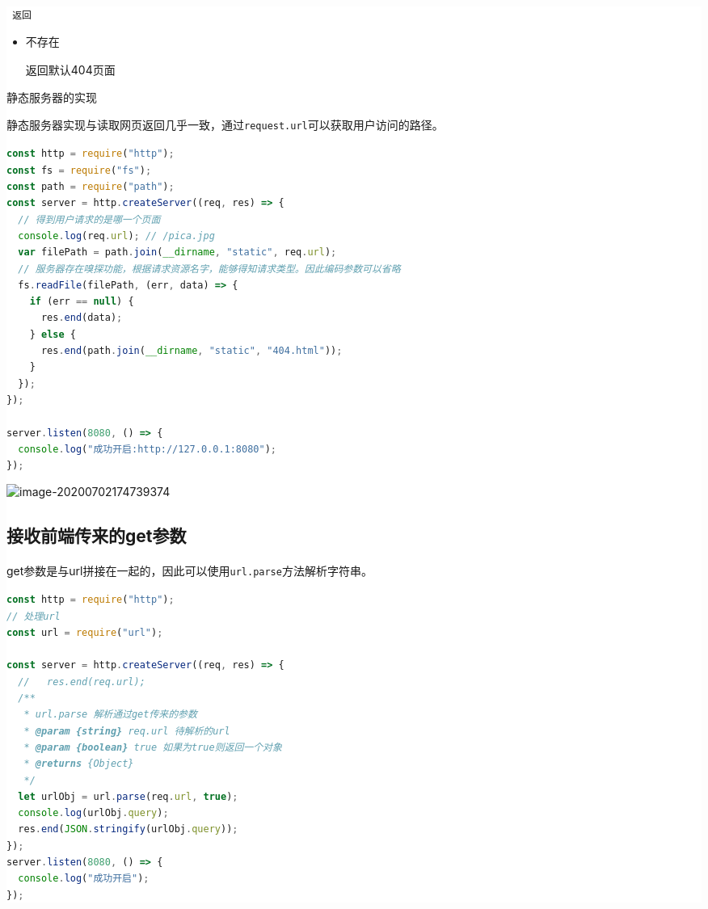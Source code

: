      返回

   - 不存在

     返回默认404页面

<span class="inline-tag green">静态服务器的实现</span>

静态服务器实现与读取网页返回几乎一致，通过`request.url`可以获取用户访问的路径。

```javascript
const http = require("http");
const fs = require("fs");
const path = require("path");
const server = http.createServer((req, res) => {
  // 得到用户请求的是哪一个页面
  console.log(req.url); // /pica.jpg
  var filePath = path.join(__dirname, "static", req.url);
  // 服务器存在嗅探功能，根据请求资源名字，能够得知请求类型。因此编码参数可以省略
  fs.readFile(filePath, (err, data) => {
    if (err == null) {
      res.end(data);
    } else {
      res.end(path.join(__dirname, "static", "404.html"));
    }
  });
});

server.listen(8080, () => {
  console.log("成功开启:http://127.0.0.1:8080");
});

```

![image-20200702174739374](https://cdn.jsdelivr.net/gh/blogimg/HexoStaticFile2@latest/2020/07/02/89c40aaacb09a8adf0eafa16cec4c9b5.png)



## 接收前端传来的get参数

get参数是与url拼接在一起的，因此可以使用`url.parse`方法解析字符串。

```javascript
const http = require("http");
// 处理url
const url = require("url");

const server = http.createServer((req, res) => {
  //   res.end(req.url);
  /**
   * url.parse 解析通过get传来的参数
   * @param {string} req.url 待解析的url
   * @param {boolean} true 如果为true则返回一个对象
   * @returns {Object}
   */
  let urlObj = url.parse(req.url, true);
  console.log(urlObj.query);
  res.end(JSON.stringify(urlObj.query));
});
server.listen(8080, () => {
  console.log("成功开启");
});

```
